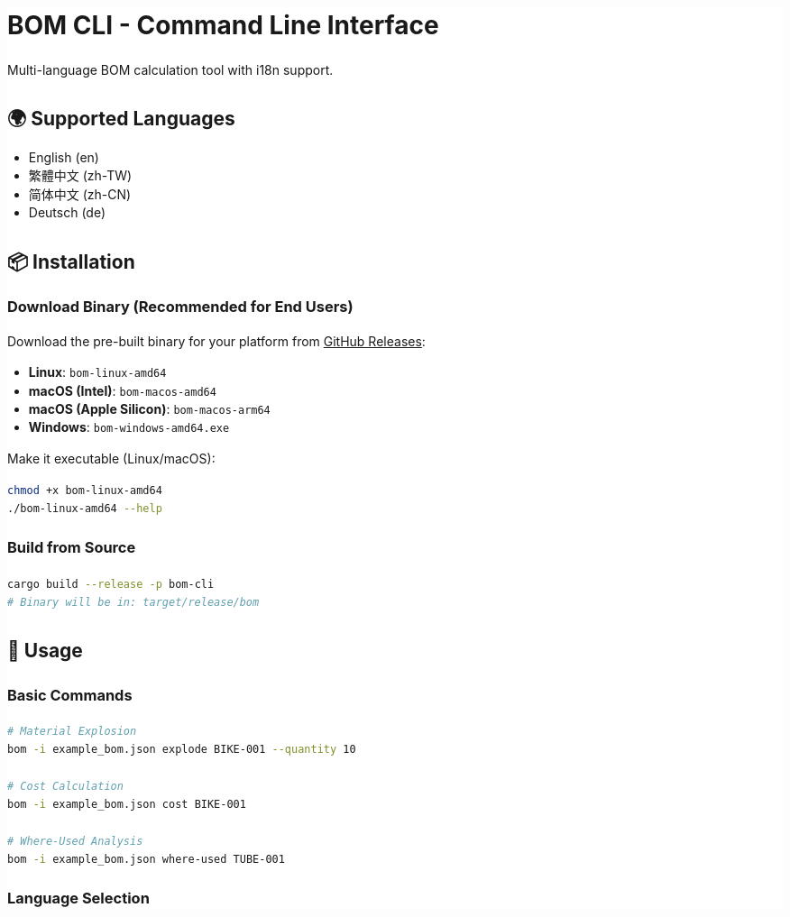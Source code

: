 # BOM CLI - Command Line Interface

Multi-language BOM calculation tool with i18n support.

## 🌍 Supported Languages

- English (en)
- 繁體中文 (zh-TW)
- 简体中文 (zh-CN)
- Deutsch (de)

## 📦 Installation

### Download Binary (Recommended for End Users)

Download the pre-built binary for your platform from [GitHub Releases](https://github.com/Ricemug/NexusBom/releases):

- **Linux**: `bom-linux-amd64`
- **macOS (Intel)**: `bom-macos-amd64`
- **macOS (Apple Silicon)**: `bom-macos-arm64`
- **Windows**: `bom-windows-amd64.exe`

Make it executable (Linux/macOS):
```bash
chmod +x bom-linux-amd64
./bom-linux-amd64 --help
```

### Build from Source

```bash
cargo build --release -p bom-cli
# Binary will be in: target/release/bom
```

## 🚀 Usage

### Basic Commands

```bash
# Material Explosion
bom -i example_bom.json explode BIKE-001 --quantity 10

# Cost Calculation
bom -i example_bom.json cost BIKE-001

# Where-Used Analysis
bom -i example_bom.json where-used TUBE-001
```

### Language Selection
